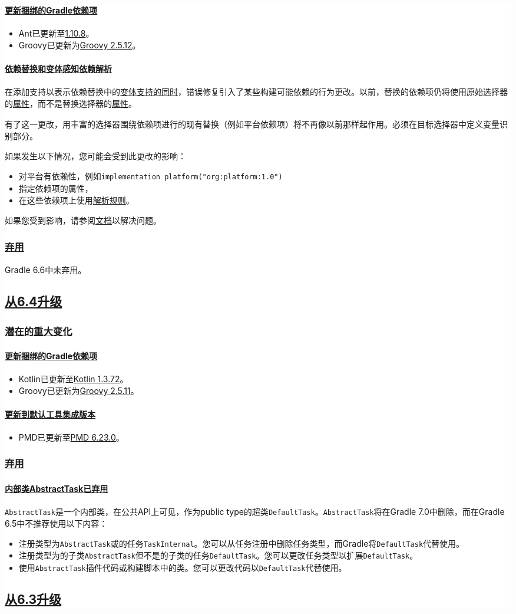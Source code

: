 #### [](#updates_to_bundled_gradle_dependencies)[更新捆绑的Gradle依赖项](#updates_to_bundled_gradle_dependencies)

* Ant已更新至[1.10.8](https://downloads.apache.org/ant/RELEASE-NOTES-1.10.8.html)。
* Groovy已更新为[Groovy 2.5.12](https://groovy-lang.org/changelogs/changelog-2.5.12.html)。

#### [](#dependency_substitutions_and_variant_aware_dependency_resolution)[依赖替换和变体感知依赖解析](#dependency_substitutions_and_variant_aware_dependency_resolution)

在添加支持以表示依赖替换中的[变体支持的同时]()，错误修复引入了某些构建可能依赖的行为更改。以前，替换的依赖项仍将使用原始选择器的[属性]()，而不是替换选择器的[属性]()。

有了这一更改，用丰富的选择器围绕依赖项进行的现有替换（例如平台依赖项）将不再像以前那样起作用。必须在目标选择器中定义变量识别部分。

如果发生以下情况，您可能会受到此更改的影响：

* 对平台有依赖性，例如`implementation platform("org:platform:1.0")`
* 指定依赖项的属性，
* 在这些依赖项上使用[解析规则]()。

如果您受到影响，请参阅[文档]()以解决问题。

### [](#deprecations_2)[弃用](#deprecations_2)

Gradle 6.6中未弃用。

## [](#changes_6.5)[从6.4升级](#changes_6.5)

### [](#potential_breaking_changes_3)[潜在的重大变化](#potential_breaking_changes_3)

#### [](#updates_to_bundled_gradle_dependencies_2)[更新捆绑的Gradle依赖项](#updates_to_bundled_gradle_dependencies_2)

* Kotlin已更新至[Kotlin 1.3.72](https://github.com/JetBrains/kotlin/releases/tag/v1.3.72)。
* Groovy已更新为[Groovy 2.5.11](https://groovy-lang.org/changelogs/changelog-2.5.11.html)。

#### [](#updates_to_default_tool_integration_versions_2)[更新到默认工具集成版本](#updates_to_default_tool_integration_versions_2)

* PMD已更新至[PMD 6.23.0](https://github.com/pmd/pmd/releases/tag/pmd_releases%2F6.23.0)。

### [](#deprecations_3)[弃用](#deprecations_3)

#### [](#abstract_task_deprecated)[内部类AbstractTask已弃用](#abstract_task_deprecated)

`AbstractTask`是一个内部类，在公共API上可见，作为public type的超类`DefaultTask`。`AbstractTask`将在Gradle 7.0中删除，而在Gradle 6.5中不推荐使用以下内容：

* 注册类型为`AbstractTask`或的任务`TaskInternal`。您可以从任务注册中删除任务类型，而Gradle将`DefaultTask`代替使用。
* 注册类型为的子类`AbstractTask`但不是的子类的任务`DefaultTask`。您可以更改任务类型以扩展`DefaultTask`。
* 使用`AbstractTask`插件代码或构建脚本中的类。您可以更改代码以`DefaultTask`代替使用。

## [](#changes_6.4)[从6.3升级](#changes_6.4)
